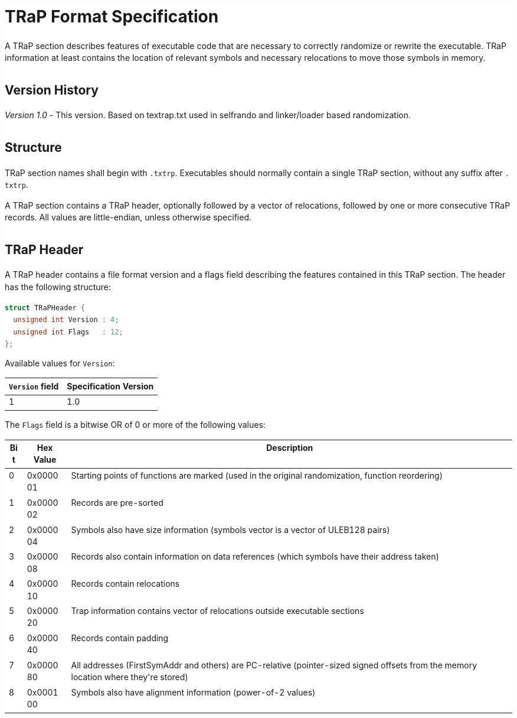 TRaP Format Specification
=========================

A TRaP section describes features of executable code that are necessary to
correctly randomize or rewrite the executable. TRaP information at least
contains the location of relevant symbols and necessary relocations to move
those symbols in memory.

## Version History

*Version 1.0* - This version. Based on textrap.txt used in selfrando and
linker/loader based randomization.

## Structure

TRaP section names shall begin with `.txtrp`. Executables should normally
contain a single TRaP section, without any suffix after `.txtrp`.

A TRaP section contains a TRaP header, optionally followed by a vector of
relocations, followed by one or more consecutive TRaP records. All values are
little-endian, unless otherwise specified.

## TRaP Header

A TRaP header contains a file format version and a flags field describing the
features contained in this TRaP section. The header has the following structure:

```c
struct TRaPHeader {
  unsigned int Version : 4;
  unsigned int Flags   : 12;
};
```

Available values for `Version`:

| `Version` field | Specification Version |
|-----------------|-----------------------|
| 1               | 1.0                   |

The `Flags` field is a bitwise OR of 0 or more of the following values:

| Bit | Hex Value | Description                                                 |
|-----|-----------|-------------------------------------------------------------|
| 0   | 0x000001  | Starting points of functions are marked (used in the original randomization, function reordering) |
| 1   | 0x000002  | Records are pre-sorted                                      |
| 2   | 0x000004  | Symbols also have size information (symbols vector is a vector of ULEB128 pairs) |
| 3   | 0x000008  | Records also contain information on data references (which symbols have their address taken) |
| 4   | 0x000010  | Records contain relocations                                 |
| 5   | 0x000020  | Trap information contains vector of relocations outside executable sections |
| 6   | 0x000040  | Records contain padding                                     |
| 7   | 0x000080  | All addresses (FirstSymAddr and others) are PC-relative (pointer-sized signed offsets from the memory location where they're stored) |
| 8   | 0x000100  | Symbols also have alignment information (power-of-2 values) |
